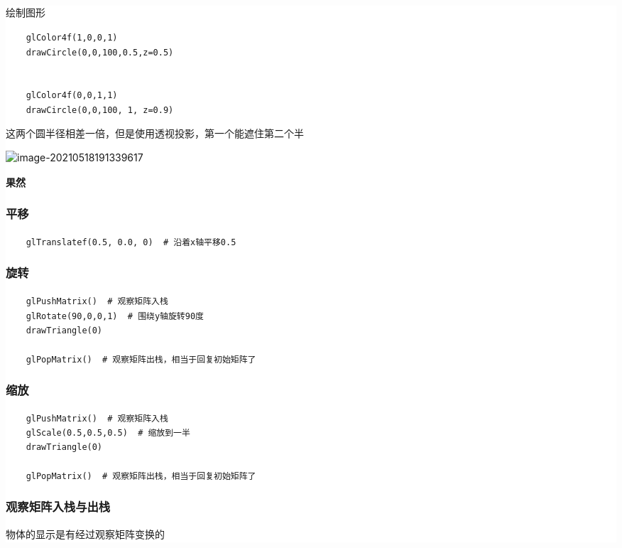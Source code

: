 绘制图形

```
    glColor4f(1,0,0,1)
    drawCircle(0,0,100,0.5,z=0.5)


    glColor4f(0,0,1,1)
    drawCircle(0,0,100, 1, z=0.9)
```

这两个圆半径相差一倍，但是使用透视投影，第一个能遮住第二个半

![image-20210518191339617](https://i.ibb.co/xz7vP22/image-20210518191339617.png)

**果然**









### 平移

```
    glTranslatef(0.5, 0.0, 0)  # 沿着x轴平移0.5
```



### 旋转

```
    glPushMatrix()  # 观察矩阵入栈
    glRotate(90,0,0,1)  # 围绕y轴旋转90度
    drawTriangle(0)

    glPopMatrix()  # 观察矩阵出栈，相当于回复初始矩阵了
```



### 缩放

```
    glPushMatrix()  # 观察矩阵入栈
    glScale(0.5,0.5,0.5)  # 缩放到一半
    drawTriangle(0)

    glPopMatrix()  # 观察矩阵出栈，相当于回复初始矩阵了
```



### 观察矩阵入栈与出栈

物体的显示是有经过观察矩阵变换的

